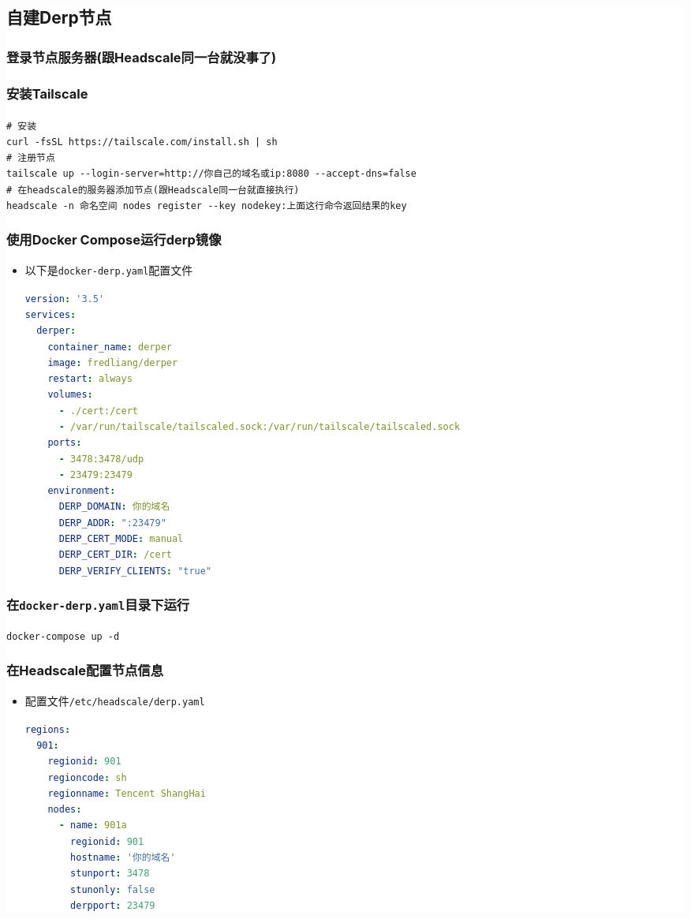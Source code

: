 ## 自建Derp节点

### 登录节点服务器(跟Headscale同一台就没事了)

### 安装Tailscale

```shell
# 安装
curl -fsSL https://tailscale.com/install.sh | sh
# 注册节点
tailscale up --login-server=http://你自己的域名或ip:8080 --accept-dns=false
# 在headscale的服务器添加节点(跟Headscale同一台就直接执行)
headscale -n 命名空间 nodes register --key nodekey:上面这行命令返回结果的key
```

### 使用Docker Compose运行derp镜像

- 以下是`docker-derp.yaml`配置文件

  ```yaml
  version: '3.5'
  services:
    derper:
      container_name: derper
      image: fredliang/derper
      restart: always
      volumes:
        - ./cert:/cert
        - /var/run/tailscale/tailscaled.sock:/var/run/tailscale/tailscaled.sock
      ports:
        - 3478:3478/udp
        - 23479:23479
      environment:
        DERP_DOMAIN: 你的域名
        DERP_ADDR: ":23479"
        DERP_CERT_MODE: manual
        DERP_CERT_DIR: /cert
        DERP_VERIFY_CLIENTS: "true"
  ```

###  在`docker-derp.yaml`目录下运行

```
docker-compose up -d
```

### 在Headscale配置节点信息

- 配置文件`/etc/headscale/derp.yaml`

  ```yaml
  regions:
    901:
      regionid: 901
      regioncode: sh
      regionname: Tencent ShangHai
      nodes:
        - name: 901a
          regionid: 901
          hostname: '你的域名'
          stunport: 3478
          stunonly: false
          derpport: 23479
  ```
